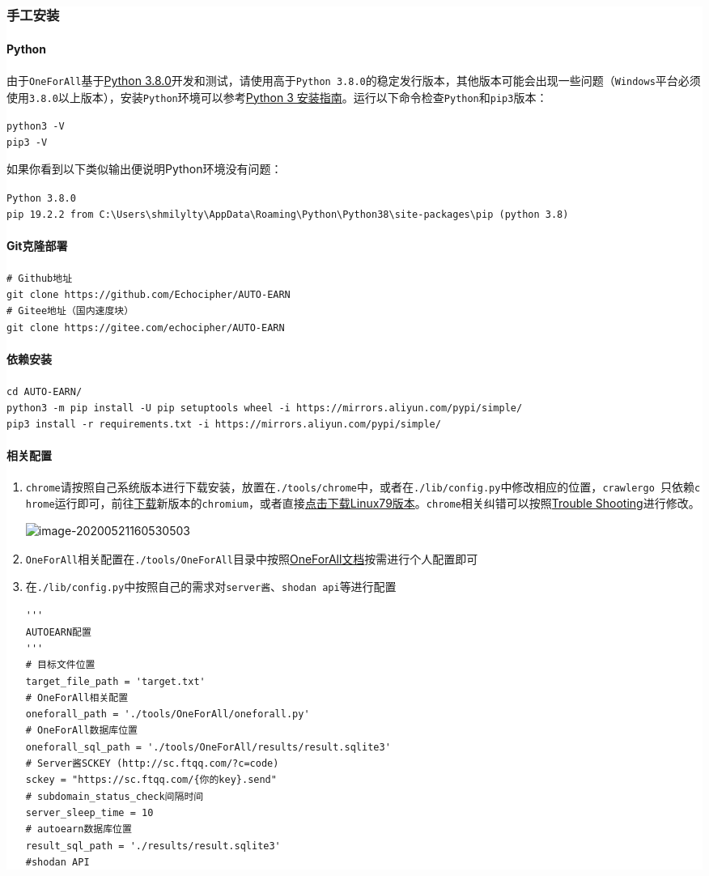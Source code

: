 ### 手工安装

#### Python

由于`OneForAll`基于[Python 3.8.0](https://www.python.org/downloads/release/python-380/)开发和测试，请使用高于`Python 3.8.0`的稳定发行版本，其他版本可能会出现一些问题（`Windows`平台必须使用`3.8.0`以上版本），安装`Python`环境可以参考[Python 3 安装指南](https://pythonguidecn.readthedocs.io/zh/latest/starting/installation.html#python-3)。运行以下命令检查`Python`和`pip3`版本：

```
python3 -V
pip3 -V
```

如果你看到以下类似输出便说明Python环境没有问题：

```
Python 3.8.0
pip 19.2.2 from C:\Users\shmilylty\AppData\Roaming\Python\Python38\site-packages\pip (python 3.8)
```

#### Git克隆部署

```
# Github地址
git clone https://github.com/Echocipher/AUTO-EARN
# Gitee地址（国内速度块）
git clone https://gitee.com/echocipher/AUTO-EARN
```

#### 依赖安装

```
cd AUTO-EARN/
python3 -m pip install -U pip setuptools wheel -i https://mirrors.aliyun.com/pypi/simple/
pip3 install -r requirements.txt -i https://mirrors.aliyun.com/pypi/simple/
```

#### 相关配置

1. `chrome`请按照自己系统版本进行下载安装，放置在`./tools/chrome`中，或者在`./lib/config.py`中修改相应的位置，`crawlergo `只依赖`chrome`运行即可，前往[下载](https://www.chromium.org/getting-involved/download-chromium)新版本的`chromium`，或者直接[点击下载Linux79版本](https://storage.googleapis.com/chromium-browser-snapshots/Linux_x64/706915/chrome-linux.zip)。`chrome`相关纠错可以按照[Trouble Shooting](https://github.com/0Kee-Team/crawlergo#trouble-shooting)进行修改。

   ![image-20200521160530503](pic/README/image-20200521160530503.png)

2. `OneForAll`相关配置在`./tools/OneForAll`目录中按照[OneForAll文档](https://github.com/shmilylty/OneForAll)按需进行个人配置即可

3. 在`./lib/config.py`中按照自己的需求对`server酱`、`shodan api`等进行配置

   ```
   '''
   AUTOEARN配置
   '''
   # 目标文件位置
   target_file_path = 'target.txt'
   # OneForAll相关配置
   oneforall_path = './tools/OneForAll/oneforall.py'
   # OneForAll数据库位置
   oneforall_sql_path = './tools/OneForAll/results/result.sqlite3'
   # Server酱SCKEY (http://sc.ftqq.com/?c=code)
   sckey = "https://sc.ftqq.com/{你的key}.send"
   # subdomain_status_check间隔时间
   server_sleep_time = 10
   # autoearn数据库位置
   result_sql_path = './results/result.sqlite3'
   #shodan API
   ```